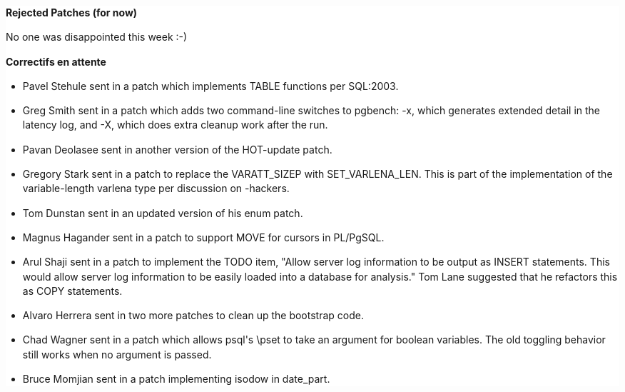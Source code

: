 <p><strong>Rejected Patches (for now)</strong></p>

<p>

No one was disappointed this week :-)

</p>

<p><strong>Correctifs en attente</strong></p>

<ul>

<li>

Pavel Stehule sent in a patch which implements TABLE functions per SQL:2003. </li>

<li>

Greg Smith sent in a patch which adds two command-line switches to pgbench: -x, which generates extended detail in the latency log, and -X, which does extra cleanup work after the run. </li>

<li>

Pavan Deolasee sent in another version of the HOT-update patch. </li>

<li>

Gregory Stark sent in a patch to replace the VARATT_SIZEP with SET_VARLENA_LEN. This is part of the implementation of the variable-length varlena type per discussion on -hackers. </li>

<li>

Tom Dunstan sent in an updated version of his enum patch. </li>

<li>

Magnus Hagander sent in a patch to support MOVE for cursors in PL/PgSQL. </li>

<li>

Arul Shaji sent in a patch to implement the TODO item, "Allow server log information to be output as INSERT statements. This would allow server log information to be easily loaded into a database for analysis." Tom Lane suggested that he refactors this as COPY statements. </li>

<li>

Alvaro Herrera sent in two more patches to clean up the bootstrap code. </li>

<li>

Chad Wagner sent in a patch which allows psql's \pset to take an argument for boolean variables. The old toggling behavior still works when no argument is passed. </li>

<li>

Bruce Momjian sent in a patch implementing isodow in date_part. </li>

</ul>